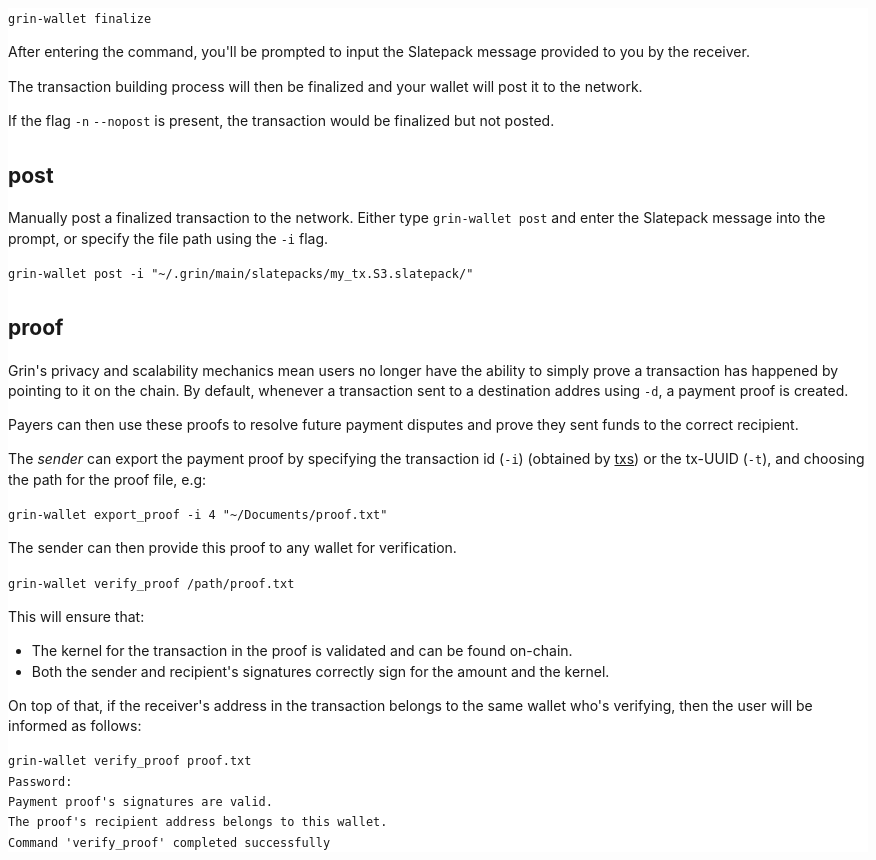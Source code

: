 ```text
grin-wallet finalize
```

After entering the command, you'll be prompted to input the Slatepack message provided to you by the receiver.

The transaction building process will then be finalized and your wallet will post it to the network.

If the flag `-n` `--nopost` is present, the transaction would be finalized but not posted.

## post

Manually post a finalized transaction to the network. Either type `grin-wallet post` and enter the Slatepack message into the prompt, or specify the file path using the `-i` flag.

```text
grin-wallet post -i "~/.grin/main/slatepacks/my_tx.S3.slatepack/"
```

## proof

Grin's privacy and scalability mechanics mean users no longer have the ability to simply prove a transaction has happened by pointing to it on the chain. By default, whenever a transaction sent to a destination addres using `-d`, a payment proof is created.

Payers can then use these proofs to resolve future payment disputes and prove they sent funds to the correct recipient.

The *sender* can export the payment proof by specifying the transaction id (`-i`) (obtained by [txs](#txs)) or the tx-UUID (`-t`), and choosing the path for the proof file, e.g:

```text
grin-wallet export_proof -i 4 "~/Documents/proof.txt"
```

The sender can then provide this proof to any wallet for verification.

```text
grin-wallet verify_proof /path/proof.txt
```

This will ensure that:

* The kernel for the transaction in the proof is validated and can be found on-chain.
* Both the sender and recipient's signatures correctly sign for the amount and the kernel.

On top of that, if the receiver's address in the transaction belongs to the same wallet who's verifying, then the user will be informed as follows:

```text
grin-wallet verify_proof proof.txt
Password:
Payment proof's signatures are valid.
The proof's recipient address belongs to this wallet.
Command 'verify_proof' completed successfully
```
